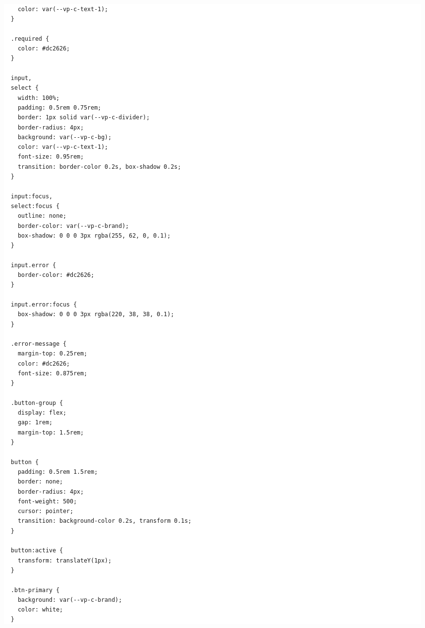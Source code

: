 ```svelte in live
    color: var(--vp-c-text-1);
  }
  
  .required {
    color: #dc2626;
  }
  
  input,
  select {
    width: 100%;
    padding: 0.5rem 0.75rem;
    border: 1px solid var(--vp-c-divider);
    border-radius: 4px;
    background: var(--vp-c-bg);
    color: var(--vp-c-text-1);
    font-size: 0.95rem;
    transition: border-color 0.2s, box-shadow 0.2s;
  }
  
  input:focus,
  select:focus {
    outline: none;
    border-color: var(--vp-c-brand);
    box-shadow: 0 0 0 3px rgba(255, 62, 0, 0.1);
  }
  
  input.error {
    border-color: #dc2626;
  }
  
  input.error:focus {
    box-shadow: 0 0 0 3px rgba(220, 38, 38, 0.1);
  }
  
  .error-message {
    margin-top: 0.25rem;
    color: #dc2626;
    font-size: 0.875rem;
  }
  
  .button-group {
    display: flex;
    gap: 1rem;
    margin-top: 1.5rem;
  }
  
  button {
    padding: 0.5rem 1.5rem;
    border: none;
    border-radius: 4px;
    font-weight: 500;
    cursor: pointer;
    transition: background-color 0.2s, transform 0.1s;
  }
  
  button:active {
    transform: translateY(1px);
  }
  
  .btn-primary {
    background: var(--vp-c-brand);
    color: white;
  }
```